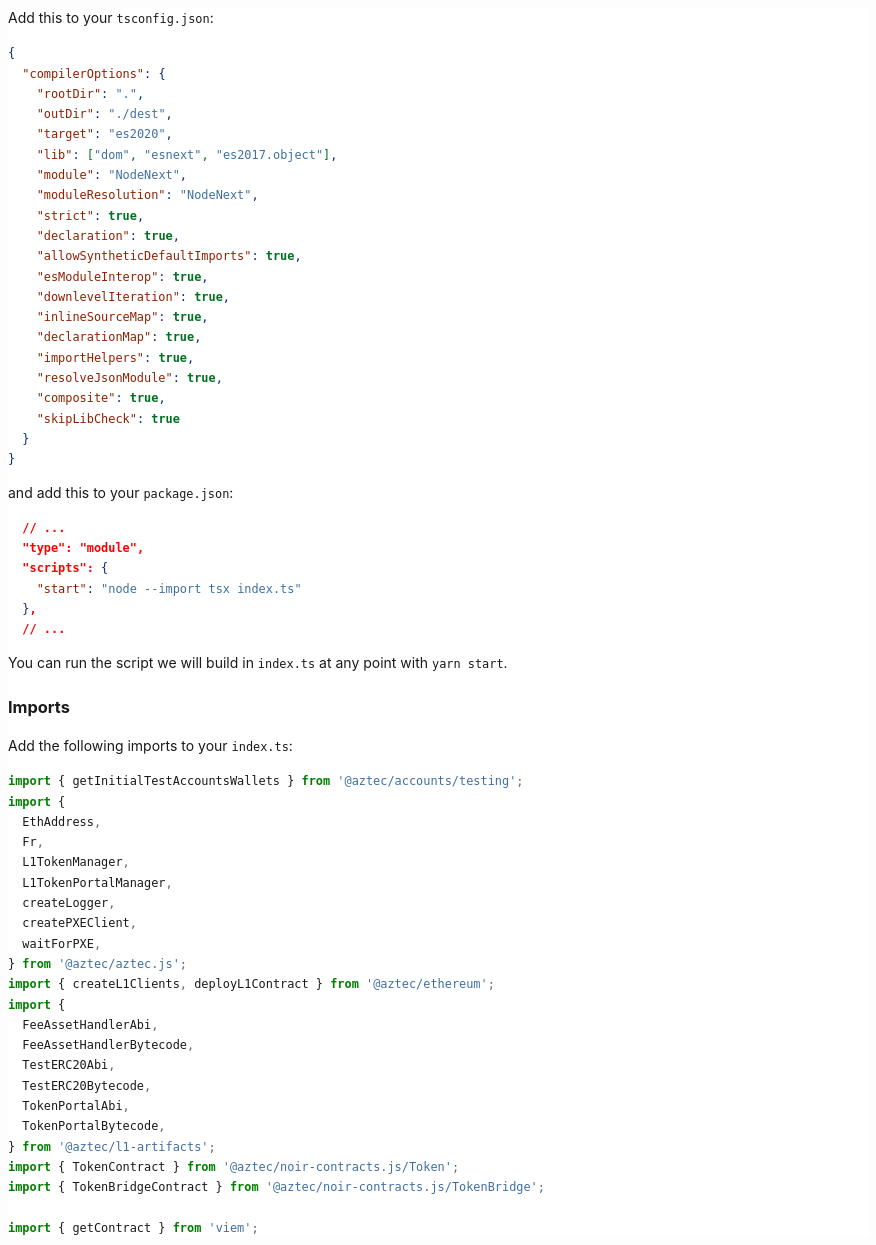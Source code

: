 Add this to your `tsconfig.json`:

```json
{
  "compilerOptions": {
    "rootDir": ".",
    "outDir": "./dest",
    "target": "es2020",
    "lib": ["dom", "esnext", "es2017.object"],
    "module": "NodeNext",
    "moduleResolution": "NodeNext",
    "strict": true,
    "declaration": true,
    "allowSyntheticDefaultImports": true,
    "esModuleInterop": true,
    "downlevelIteration": true,
    "inlineSourceMap": true,
    "declarationMap": true,
    "importHelpers": true,
    "resolveJsonModule": true,
    "composite": true,
    "skipLibCheck": true
  }
}
```

and add this to your `package.json`:

```json
  // ...
  "type": "module",
  "scripts": {
    "start": "node --import tsx index.ts"
  },
  // ...
```

You can run the script we will build in `index.ts` at any point with `yarn start`.

### Imports

Add the following imports to your `index.ts`:

```typescript title="imports" showLineNumbers 
import { getInitialTestAccountsWallets } from '@aztec/accounts/testing';
import {
  EthAddress,
  Fr,
  L1TokenManager,
  L1TokenPortalManager,
  createLogger,
  createPXEClient,
  waitForPXE,
} from '@aztec/aztec.js';
import { createL1Clients, deployL1Contract } from '@aztec/ethereum';
import {
  FeeAssetHandlerAbi,
  FeeAssetHandlerBytecode,
  TestERC20Abi,
  TestERC20Bytecode,
  TokenPortalAbi,
  TokenPortalBytecode,
} from '@aztec/l1-artifacts';
import { TokenContract } from '@aztec/noir-contracts.js/Token';
import { TokenBridgeContract } from '@aztec/noir-contracts.js/TokenBridge';

import { getContract } from 'viem';
```